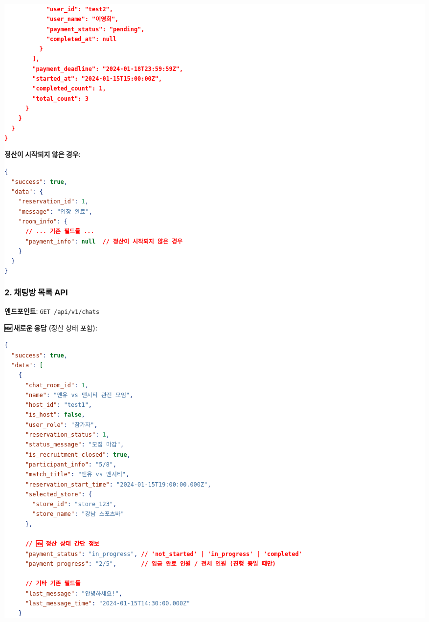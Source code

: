 ```json
            "user_id": "test2",
            "user_name": "이영희",
            "payment_status": "pending",
            "completed_at": null
          }
        ],
        "payment_deadline": "2024-01-18T23:59:59Z",
        "started_at": "2024-01-15T15:00:00Z",
        "completed_count": 1,
        "total_count": 3
      }
    }
  }
}
```

**정산이 시작되지 않은 경우**:
```json
{
  "success": true,
  "data": {
    "reservation_id": 1,
    "message": "입장 완료",
    "room_info": {
      // ... 기존 필드들 ...
      "payment_info": null  // 정산이 시작되지 않은 경우
    }
  }
}
```

### 2. 채팅방 목록 API
**엔드포인트**: `GET /api/v1/chats`

**🆕 새로운 응답** (정산 상태 포함):
```json
{
  "success": true,
  "data": [
    {
      "chat_room_id": 1,
      "name": "맨유 vs 맨시티 관전 모임",
      "host_id": "test1",
      "is_host": false,
      "user_role": "참가자",
      "reservation_status": 1,
      "status_message": "모집 마감",
      "is_recruitment_closed": true,
      "participant_info": "5/8",
      "match_title": "맨유 vs 맨시티",
      "reservation_start_time": "2024-01-15T19:00:00.000Z",
      "selected_store": {
        "store_id": "store_123",
        "store_name": "강남 스포츠바"
      },
      
      // 🆕 정산 상태 간단 정보
      "payment_status": "in_progress", // 'not_started' | 'in_progress' | 'completed'
      "payment_progress": "2/5",       // 입금 완료 인원 / 전체 인원 (진행 중일 때만)
      
      // 기타 기존 필드들
      "last_message": "안녕하세요!",
      "last_message_time": "2024-01-15T14:30:00.000Z"
    }
```